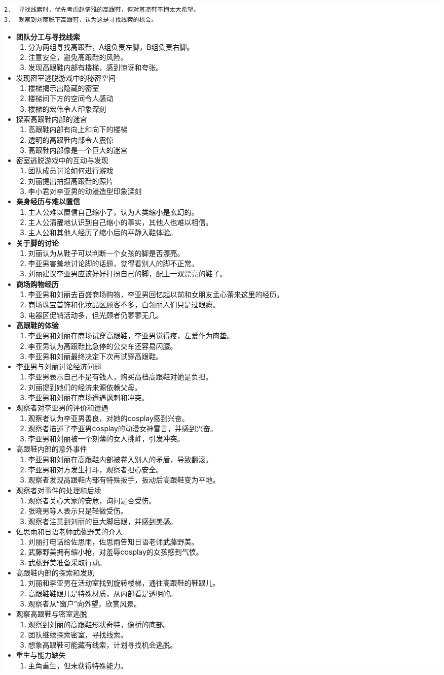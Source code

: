     2.  寻找线索时，优先考虑赵倩雅的高跟鞋，但对其凉鞋不抱太大希望。
    3.  观察到刘丽脱下高跟鞋，认为这是寻找线索的机会。
-   **团队分工与寻找线索**
    1.  分为两组寻找高跟鞋，A组负责左脚，B组负责右脚。
    2.  注意安全，避免高跟鞋的风险。
    3.  发现高跟鞋内部有楼梯，感到惊讶和夸张。
-   发现密室逃脱游戏中的秘密空间
    1.  楼梯揭示出隐藏的密室
    2.  楼梯间下方的空间令人感动
    3.  楼梯的宏伟令人印象深刻
-   探索高跟鞋内部的迷宫
    1.  高跟鞋内部有向上和向下的楼梯
    2.  透明的高跟鞋内部令人震惊
    3.  高跟鞋内部像是一个巨大的迷宫
-   密室逃脱游戏中的互动与发现
    1.  团队成员讨论如何进行游戏
    2.  刘丽提出拍摄高跟鞋的照片
    3.  李小君对李亚男的动漫造型印象深刻
-   **亲身经历与难以置信**
    1.  主人公难以置信自己缩小了，认为人类缩小是玄幻的。
    2.  主人公清醒地认识到自己缩小的事实，其他人也难以相信。
    3.  主人公和其他人经历了缩小后的平静入鞋体验。
-   **关于脚的讨论**
    1.  刘丽认为从鞋子可以判断一个女孩的脚是否漂亮。
    2.  李亚男害羞地讨论脚的话题，觉得看别人的脚不正常。
    3.  刘丽建议李亚男应该好好打扮自己的脚，配上一双漂亮的鞋子。
-   **商场购物经历**
    1.  李亚男和刘丽去百盛商场购物，李亚男回忆起以前和女朋友孟心蕾来这里的经历。
    2.  商场珠宝首饰和化妆品区顾客不多，白领丽人们只是过眼瘾。
    3.  电器区促销活动多，但光顾者仍寥寥无几。
-   **高跟鞋的体验**
    1.  李亚男和刘丽在商场试穿高跟鞋，李亚男觉得疼，左爱作为肉垫。
    2.  李亚男认为高跟鞋比急停的公交车还容易闪腰。
    3.  李亚男和刘丽最终决定下次再试穿高跟鞋。
-   李亚男与刘丽讨论经济问题
    1.  李亚男表示自己不是有钱人，购买高档高跟鞋对她是负担。
    2.  刘丽提到她们的经济来源依赖父母。
    3.  李亚男和刘丽在商场遭遇讽刺和冲突。
-   观察者对李亚男的评价和遭遇
    1.  观察者认为李亚男善良，对她的cosplay感到兴奋。
    2.  观察者描述了李亚男cosplay的动漫女神雪言，并感到兴奋。
    3.  李亚男和刘丽被一个刻薄的女人挑衅，引发冲突。
-   高跟鞋内部的意外事件
    1.  李亚男和刘丽在高跟鞋内部被卷入别人的矛盾，导致翻滚。
    2.  李亚男和对方发生打斗，观察者担心安全。
    3.  观察者发现高跟鞋内部有特殊扳手，扳动后高跟鞋变为平地。
-   观察者对事件的处理和后续
    1.  观察者关心大家的安危，询问是否受伤。
    2.  张晓男等人表示只是轻微受伤。
    3.  观察者注意到刘丽的巨大脚后跟，并感到美感。
-   佐思雨和日语老师武藤野美的介入
    1.  刘丽打电话给佐思雨，佐思雨告知日语老师武藤野美。
    2.  武藤野美拥有缩小枪，对羞辱cosplay的女孩感到气愤。
    3.  武藤野美准备采取行动。
-   高跟鞋内部的探索和发现
    1.  刘丽和李亚男在活动室找到旋转楼梯，通往高跟鞋的鞋跟儿。
    2.  高跟鞋鞋跟儿是特殊材质，从内部看是透明的。
    3.  观察者从“窗户”向外望，欣赏风景。
-   观察高跟鞋与密室逃脱
    1.  观察到刘丽的高跟鞋形状奇特，像桥的底部。
    2.  团队继续探索密室，寻找线索。
    3.  想象高跟鞋可能藏有线索，计划寻找机会逃脱。
-   重生与能力缺失
    1.  主角重生，但未获得特殊能力。